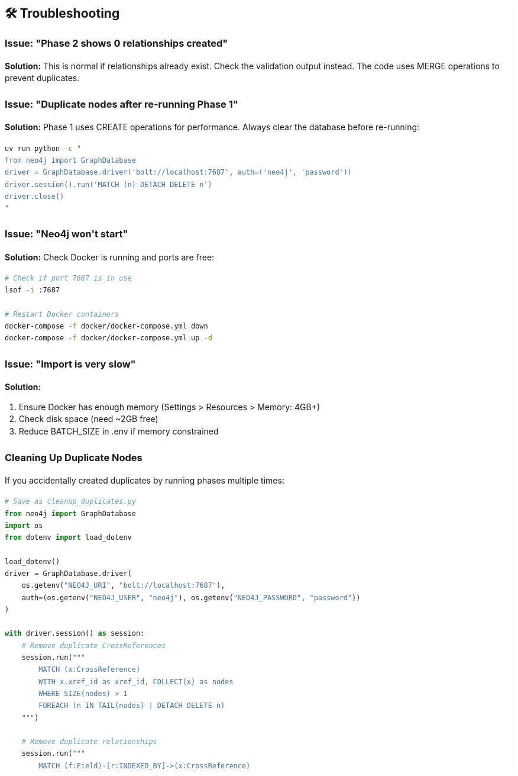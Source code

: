 ## 🛠️ Troubleshooting

### Issue: "Phase 2 shows 0 relationships created"
**Solution:** This is normal if relationships already exist. Check the validation output instead. The code uses MERGE operations to prevent duplicates.

### Issue: "Duplicate nodes after re-running Phase 1"
**Solution:** Phase 1 uses CREATE operations for performance. Always clear the database before re-running:
```bash
uv run python -c "
from neo4j import GraphDatabase
driver = GraphDatabase.driver('bolt://localhost:7687', auth=('neo4j', 'password'))
driver.session().run('MATCH (n) DETACH DELETE n')
driver.close()
"
```

### Issue: "Neo4j won't start"
**Solution:** Check Docker is running and ports are free:
```bash
# Check if port 7687 is in use
lsof -i :7687

# Restart Docker containers
docker-compose -f docker/docker-compose.yml down
docker-compose -f docker/docker-compose.yml up -d
```

### Issue: "Import is very slow"
**Solution:** 
1. Ensure Docker has enough memory (Settings > Resources > Memory: 4GB+)
2. Check disk space (need ~2GB free)
3. Reduce BATCH_SIZE in .env if memory constrained

### Cleaning Up Duplicate Nodes

If you accidentally created duplicates by running phases multiple times:

```python
# Save as cleanup_duplicates.py
from neo4j import GraphDatabase
import os
from dotenv import load_dotenv

load_dotenv()
driver = GraphDatabase.driver(
    os.getenv("NEO4J_URI", "bolt://localhost:7687"),
    auth=(os.getenv("NEO4J_USER", "neo4j"), os.getenv("NEO4J_PASSWORD", "password"))
)

with driver.session() as session:
    # Remove duplicate CrossReferences
    session.run("""
        MATCH (x:CrossReference)
        WITH x.xref_id as xref_id, COLLECT(x) as nodes
        WHERE SIZE(nodes) > 1
        FOREACH (n IN TAIL(nodes) | DETACH DELETE n)
    """)
    
    # Remove duplicate relationships
    session.run("""
        MATCH (f:Field)-[r:INDEXED_BY]->(x:CrossReference)
```